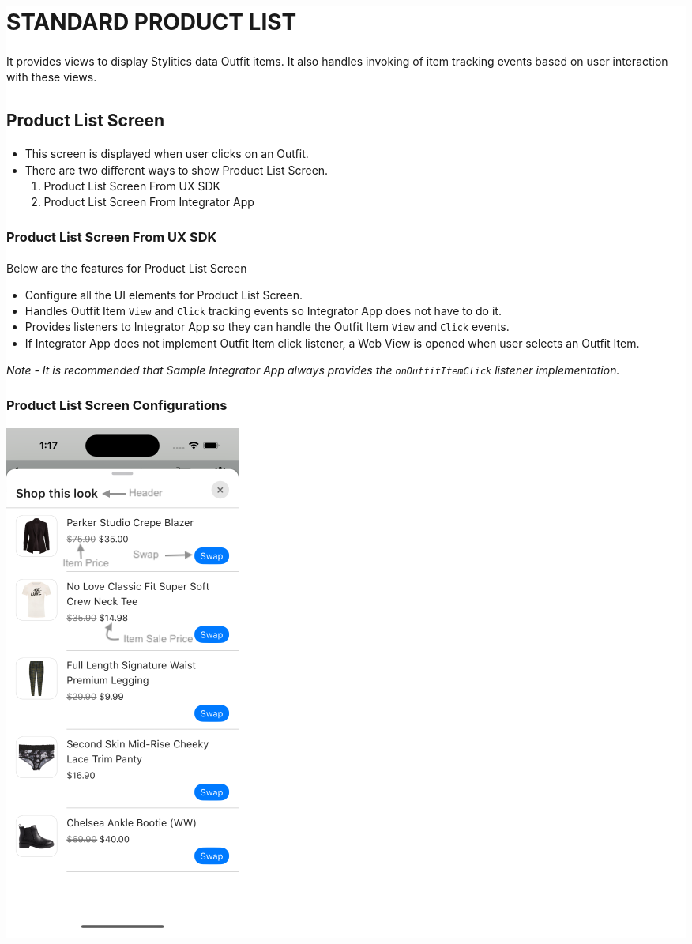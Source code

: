 # STANDARD PRODUCT LIST

It provides views to display Stylitics data Outfit items. It also handles invoking of item tracking events based on user interaction with these views.

## Product List Screen

* This screen is displayed when user clicks on an Outfit.
* There are two different ways to show Product List Screen.
    1. Product List Screen From UX SDK
    2. Product List Screen From Integrator App

### Product List Screen From UX SDK

Below are the features for Product List Screen 
* Configure all the UI elements for Product List Screen.
* Handles Outfit Item `View` and `Click` tracking events so Integrator App does not have to do it.
* Provides listeners to Integrator App so they can handle the Outfit Item `View` and `Click` events.
* If Integrator App does not implement Outfit Item click listener, a Web View is opened when user selects an Outfit Item.

*Note - It is recommended that Sample Integrator App always provides the `onOutfitItemClick` listener implementation.*

### Product List Screen Configurations

![Image1](Screenshots/default_standard_product_list_with_arrow.png)
